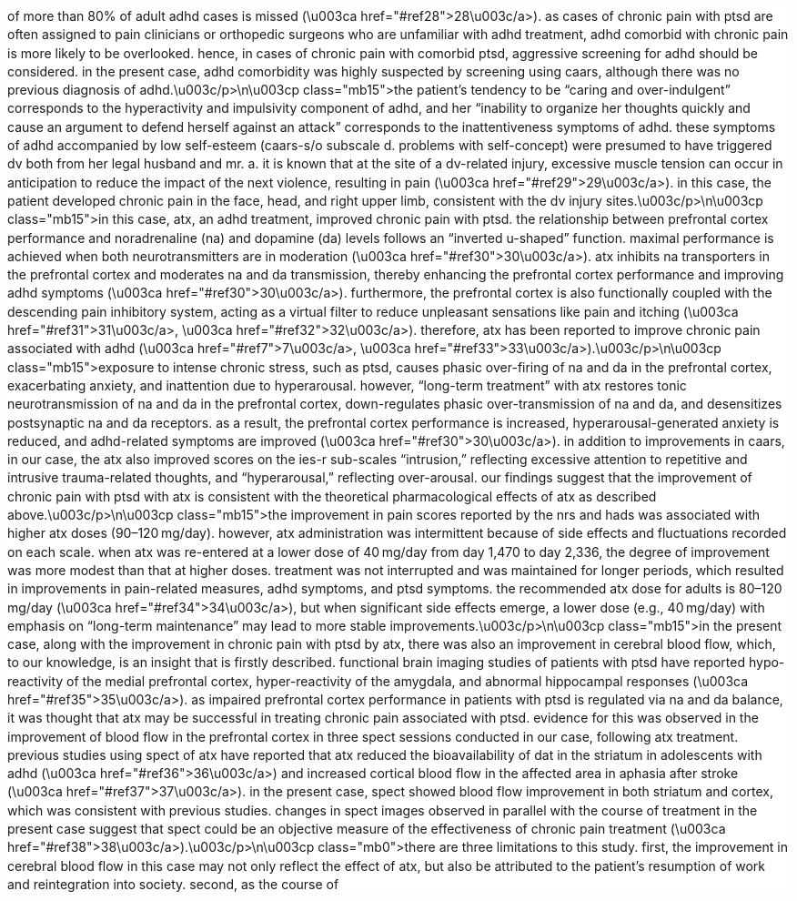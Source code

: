 of more than 80% of adult adhd cases is missed (\u003ca href=\"#ref28\">28\u003c/a>). as cases of chronic pain with ptsd are often assigned to pain clinicians or orthopedic surgeons who are unfamiliar with adhd treatment, adhd comorbid with chronic pain is more likely to be overlooked. hence, in cases of chronic pain with comorbid ptsd, aggressive screening for adhd should be considered. in the present case, adhd comorbidity was highly suspected by screening using caars, although there was no previous diagnosis of adhd.\u003c/p>\n\u003cp class=\"mb15\">the patient’s tendency to be “caring and over-indulgent” corresponds to the hyperactivity and impulsivity component of adhd, and her “inability to organize her thoughts quickly and cause an argument to defend herself against an attack” corresponds to the inattentiveness symptoms of adhd. these symptoms of adhd accompanied by low self-esteem (caars-s/o subscale d. problems with self-concept) were presumed to have triggered dv both from her legal husband and mr. a. it is known that at the site of a dv-related injury, excessive muscle tension can occur in anticipation to reduce the impact of the next violence, resulting in pain (\u003ca href=\"#ref29\">29\u003c/a>). in this case, the patient developed chronic pain in the face, head, and right upper limb, consistent with the dv injury sites.\u003c/p>\n\u003cp class=\"mb15\">in this case, atx, an adhd treatment, improved chronic pain with ptsd. the relationship between prefrontal cortex performance and noradrenaline (na) and dopamine (da) levels follows an “inverted u-shaped” function. maximal performance is achieved when both neurotransmitters are in moderation (\u003ca href=\"#ref30\">30\u003c/a>). atx inhibits na transporters in the prefrontal cortex and moderates na and da transmission, thereby enhancing the prefrontal cortex performance and improving adhd symptoms (\u003ca href=\"#ref30\">30\u003c/a>). furthermore, the prefrontal cortex is also functionally coupled with the descending pain inhibitory system, acting as a virtual filter to reduce unpleasant sensations like pain and itching (\u003ca href=\"#ref31\">31\u003c/a>, \u003ca href=\"#ref32\">32\u003c/a>). therefore, atx has been reported to improve chronic pain associated with adhd (\u003ca href=\"#ref7\">7\u003c/a>, \u003ca href=\"#ref33\">33\u003c/a>).\u003c/p>\n\u003cp class=\"mb15\">exposure to intense chronic stress, such as ptsd, causes phasic over-firing of na and da in the prefrontal cortex, exacerbating anxiety, and inattention due to hyperarousal. however, “long-term treatment” with atx restores tonic neurotransmission of na and da in the prefrontal cortex, down-regulates phasic over-transmission of na and da, and desensitizes postsynaptic na and da receptors. as a result, the prefrontal cortex performance is increased, hyperarousal-generated anxiety is reduced, and adhd-related symptoms are improved (\u003ca href=\"#ref30\">30\u003c/a>). in addition to improvements in caars, in our case, the atx also improved scores on the ies-r sub-scales “intrusion,” reflecting excessive attention to repetitive and intrusive trauma-related thoughts, and “hyperarousal,” reflecting over-arousal. our findings suggest that the improvement of chronic pain with ptsd with atx is consistent with the theoretical pharmacological effects of atx as described above.\u003c/p>\n\u003cp class=\"mb15\">the improvement in pain scores reported by the nrs and hads was associated with higher atx doses (90–120 mg/day). however, atx administration was intermittent because of side effects and fluctuations recorded on each scale. when atx was re-entered at a lower dose of 40 mg/day from day 1,470 to day 2,336, the degree of improvement was more modest than that at higher doses. treatment was not interrupted and was maintained for longer periods, which resulted in improvements in pain-related measures, adhd symptoms, and ptsd symptoms. the recommended atx dose for adults is 80–120 mg/day (\u003ca href=\"#ref34\">34\u003c/a>), but when significant side effects emerge, a lower dose (e.g., 40 mg/day) with emphasis on “long-term maintenance” may lead to more stable improvements.\u003c/p>\n\u003cp class=\"mb15\">in the present case, along with the improvement in chronic pain with ptsd by atx, there was also an improvement in cerebral blood flow, which, to our knowledge, is an insight that is firstly described. functional brain imaging studies of patients with ptsd have reported hypo-reactivity of the medial prefrontal cortex, hyper-reactivity of the amygdala, and abnormal hippocampal responses (\u003ca href=\"#ref35\">35\u003c/a>). as impaired prefrontal cortex performance in patients with ptsd is regulated via na and da balance, it was thought that atx may be successful in treating chronic pain associated with ptsd. evidence for this was observed in the improvement of blood flow in the prefrontal cortex in three spect sessions conducted in our case, following atx treatment. previous studies using spect of atx have reported that atx reduced the bioavailability of dat in the striatum in adolescents with adhd (\u003ca href=\"#ref36\">36\u003c/a>) and increased cortical blood flow in the affected area in aphasia after stroke (\u003ca href=\"#ref37\">37\u003c/a>). in the present case, spect showed blood flow improvement in both striatum and cortex, which was consistent with previous studies. changes in spect images observed in parallel with the course of treatment in the present case suggest that spect could be an objective measure of the effectiveness of chronic pain treatment (\u003ca href=\"#ref38\">38\u003c/a>).\u003c/p>\n\u003cp class=\"mb0\">there are three limitations to this study. first, the improvement in cerebral blood flow in this case may not only reflect the effect of atx, but also be attributed to the patient’s resumption of work and reintegration into society. second, as the course of